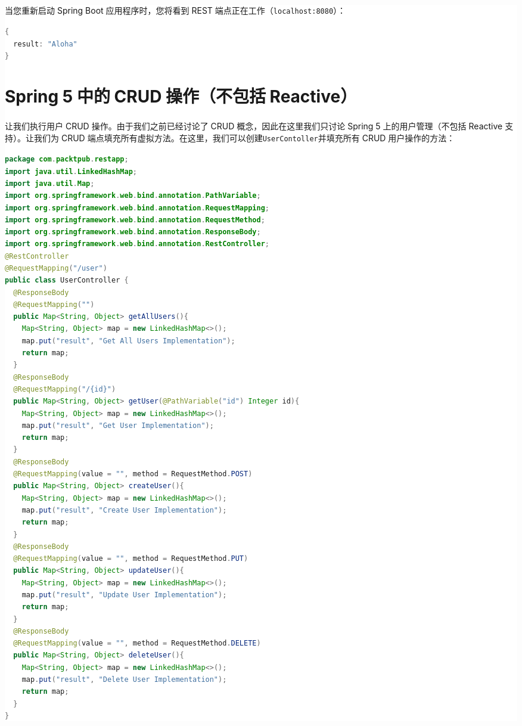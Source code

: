 当您重新启动 Spring Boot 应用程序时，您将看到 REST 端点正在工作（`localhost:8080`）：

```java
{
  result: "Aloha"
}
```

# Spring 5 中的 CRUD 操作（不包括 Reactive）

让我们执行用户 CRUD 操作。由于我们之前已经讨论了 CRUD 概念，因此在这里我们只讨论 Spring 5 上的用户管理（不包括 Reactive 支持）。让我们为 CRUD 端点填充所有虚拟方法。在这里，我们可以创建`UserContoller`并填充所有 CRUD 用户操作的方法：

```java
package com.packtpub.restapp;
import java.util.LinkedHashMap;
import java.util.Map;
import org.springframework.web.bind.annotation.PathVariable;
import org.springframework.web.bind.annotation.RequestMapping;
import org.springframework.web.bind.annotation.RequestMethod;
import org.springframework.web.bind.annotation.ResponseBody;
import org.springframework.web.bind.annotation.RestController;
@RestController
@RequestMapping("/user")
public class UserController {  
  @ResponseBody
  @RequestMapping("")
  public Map<String, Object> getAllUsers(){
    Map<String, Object> map = new LinkedHashMap<>();
    map.put("result", "Get All Users Implementation");    
    return map;
  }  
  @ResponseBody
  @RequestMapping("/{id}")
  public Map<String, Object> getUser(@PathVariable("id") Integer id){
    Map<String, Object> map = new LinkedHashMap<>();
    map.put("result", "Get User Implementation");    
    return map;
  } 
  @ResponseBody
  @RequestMapping(value = "", method = RequestMethod.POST)
  public Map<String, Object> createUser(){
    Map<String, Object> map = new LinkedHashMap<>();
    map.put("result", "Create User Implementation");    
    return map;
  }  
  @ResponseBody
  @RequestMapping(value = "", method = RequestMethod.PUT)
  public Map<String, Object> updateUser(){
    Map<String, Object> map = new LinkedHashMap<>();
    map.put("result", "Update User Implementation");    
    return map;
  }
  @ResponseBody
  @RequestMapping(value = "", method = RequestMethod.DELETE)
  public Map<String, Object> deleteUser(){
    Map<String, Object> map = new LinkedHashMap<>();
    map.put("result", "Delete User Implementation");    
    return map;
  }
}
```
